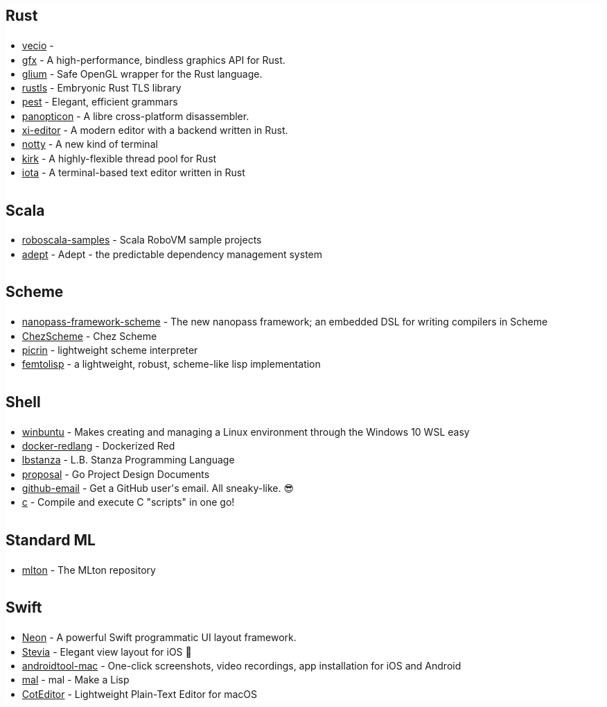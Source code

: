 ## Rust

* [vecio](https://github.com/seanmonstar/vecio) - 
* [gfx](https://github.com/gfx-rs/gfx) - A high-performance, bindless graphics API for Rust.
* [glium](https://github.com/tomaka/glium) - Safe OpenGL wrapper for the Rust language.
* [rustls](https://github.com/ctz/rustls) - Embryonic Rust TLS library
* [pest](https://github.com/dragostis/pest) - Elegant, efficient grammars
* [panopticon](https://github.com/das-labor/panopticon) - A libre cross-platform disassembler.
* [xi-editor](https://github.com/google/xi-editor) - A modern editor with a backend written in Rust.
* [notty](https://github.com/withoutboats/notty) - A new kind of terminal
* [kirk](https://github.com/kinghajj/kirk) - A highly-flexible thread pool for Rust
* [iota](https://github.com/gchp/iota) - A terminal-based text editor written in Rust

## Scala

* [roboscala-samples](https://github.com/roboscala/roboscala-samples) - Scala RoboVM sample projects
* [adept](https://github.com/adept-dm/adept) - Adept - the predictable dependency management system

## Scheme

* [nanopass-framework-scheme](https://github.com/nanopass/nanopass-framework-scheme) - The new nanopass framework; an embedded DSL for writing compilers in Scheme
* [ChezScheme](https://github.com/cisco/ChezScheme) - Chez Scheme
* [picrin](https://github.com/picrin-scheme/picrin) - lightweight scheme interpreter
* [femtolisp](https://github.com/JeffBezanson/femtolisp) - a lightweight, robust, scheme-like lisp implementation

## Shell

* [winbuntu](https://github.com/serialphotog/winbuntu) - Makes creating and managing a Linux environment through the Windows 10 WSL easy
* [docker-redlang](https://github.com/xaduha/docker-redlang) - Dockerized Red
* [lbstanza](https://github.com/StanzaOrg/lbstanza) - L.B. Stanza Programming Language
* [proposal](https://github.com/golang/proposal) - Go Project Design Documents
* [github-email](https://github.com/paulirish/github-email) - Get a GitHub user's email. All sneaky-like. :sunglasses:
* [c](https://github.com/ryanmjacobs/c) - Compile and execute C "scripts" in one go!

## Standard ML

* [mlton](https://github.com/MLton/mlton) - The MLton repository

## Swift

* [Neon](https://github.com/mamaral/Neon) - A powerful Swift programmatic UI layout framework.
* [Stevia](https://github.com/s4cha/Stevia) - Elegant view layout for iOS :leaves:
* [androidtool-mac](https://github.com/mortenjust/androidtool-mac) - One-click screenshots, video recordings, app installation for iOS and Android
* [mal](https://github.com/kanaka/mal) - mal - Make a Lisp
* [CotEditor](https://github.com/coteditor/CotEditor) - Lightweight Plain-Text Editor for macOS
